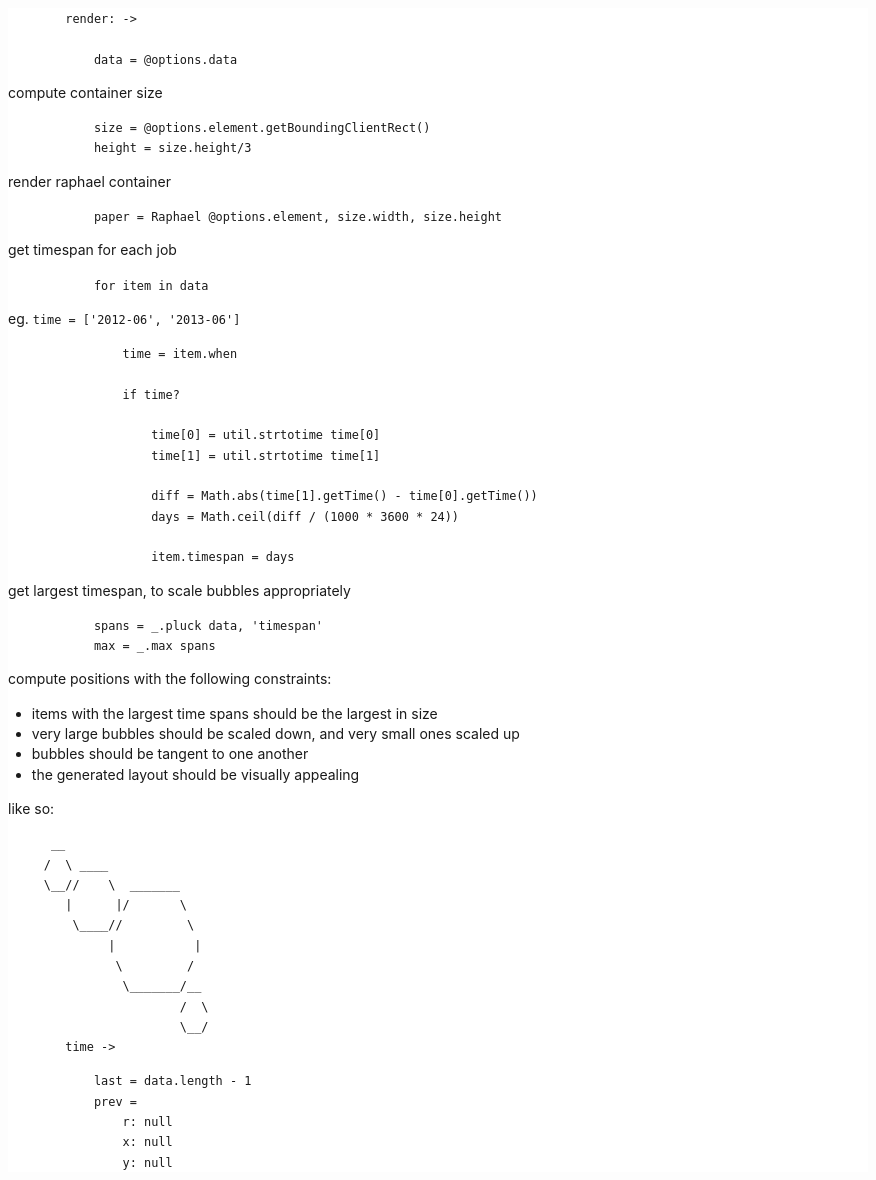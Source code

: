 			render: ->

				data = @options.data

compute container size

				size = @options.element.getBoundingClientRect()
				height = size.height/3

render raphael container

				paper = Raphael @options.element, size.width, size.height

get timespan for each job

				for item in data

eg. `time = ['2012-06', '2013-06']`

					time = item.when

					if time?

						time[0] = util.strtotime time[0]
						time[1] = util.strtotime time[1]

						diff = Math.abs(time[1].getTime() - time[0].getTime())
						days = Math.ceil(diff / (1000 * 3600 * 24))

						item.timespan = days

get largest timespan, to scale bubbles appropriately

				spans = _.pluck data, 'timespan'
				max = _.max spans

compute positions with the following constraints:

- items with the largest time spans should be the largest in size
- very large bubbles should be scaled down, and very small ones scaled up
- bubbles should be tangent to one another
- the generated layout should be visually appealing

like so:

```text
      __
     /  \ ____ 
     \__//    \  _______
        |      |/       \       
         \____//         \
              |           |
               \         /
                \_______/__
                        /  \
                        \__/            
		time ->
```

				last = data.length - 1
				prev =
					r: null
					x: null
					y: null

